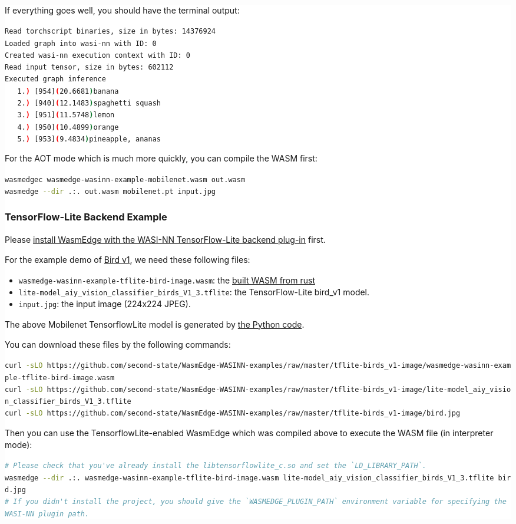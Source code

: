 If everything goes well, you should have the terminal output:

```bash
Read torchscript binaries, size in bytes: 14376924
Loaded graph into wasi-nn with ID: 0
Created wasi-nn execution context with ID: 0
Read input tensor, size in bytes: 602112
Executed graph inference
   1.) [954](20.6681)banana
   2.) [940](12.1483)spaghetti squash
   3.) [951](11.5748)lemon
   4.) [950](10.4899)orange
   5.) [953](9.4834)pineapple, ananas
```

For the AOT mode which is much more quickly, you can compile the WASM first:

```bash
wasmedgec wasmedge-wasinn-example-mobilenet.wasm out.wasm
wasmedge --dir .:. out.wasm mobilenet.pt input.jpg
```

### TensorFlow-Lite Backend Example

Please [install WasmEdge with the WASI-NN TensorFlow-Lite backend plug-in](#get-wasmedge-with-wasi-nn-plug-in-tensorflow-lite-backend) first.

For the example demo of [Bird v1](https://tfhub.dev/google/aiy/vision/classifier/birds_V1/1), we need these following files:

* `wasmedge-wasinn-example-tflite-bird-image.wasm`: the [built WASM from rust](https://github.com/second-state/WasmEdge-WASINN-examples/raw/master/tflite-birds_v1-image/wasmedge-wasinn-example-tflite-bird-image.wasm)
* `lite-model_aiy_vision_classifier_birds_V1_3.tflite`: the TensorFlow-Lite bird_v1 model.
* `input.jpg`: the input image (224x224 JPEG).

The above Mobilenet TensorflowLite model is generated by [the Python code](https://github.com/second-state/WasmEdge-WASINN-examples/blob/master/pytorch-mobilenet-image/gen_mobilenet_model.py).

You can download these files by the following commands:

```bash
curl -sLO https://github.com/second-state/WasmEdge-WASINN-examples/raw/master/tflite-birds_v1-image/wasmedge-wasinn-example-tflite-bird-image.wasm
curl -sLO https://github.com/second-state/WasmEdge-WASINN-examples/raw/master/tflite-birds_v1-image/lite-model_aiy_vision_classifier_birds_V1_3.tflite
curl -sLO https://github.com/second-state/WasmEdge-WASINN-examples/raw/master/tflite-birds_v1-image/bird.jpg
```

Then you can use the TensorflowLite-enabled WasmEdge which was compiled above to execute the WASM file (in interpreter mode):

```bash
# Please check that you've already install the libtensorflowlite_c.so and set the `LD_LIBRARY_PATH`.
wasmedge --dir .:. wasmedge-wasinn-example-tflite-bird-image.wasm lite-model_aiy_vision_classifier_birds_V1_3.tflite bird.jpg
# If you didn't install the project, you should give the `WASMEDGE_PLUGIN_PATH` environment variable for specifying the WASI-NN plugin path.
```
